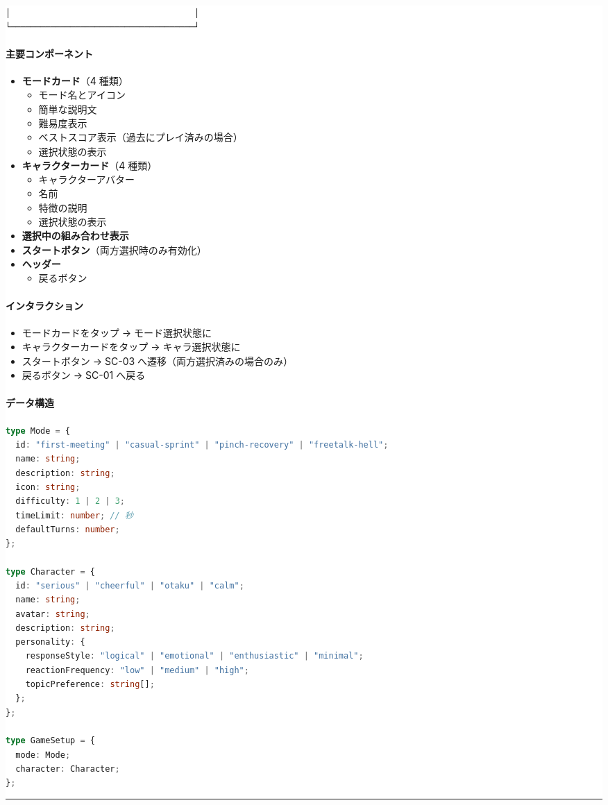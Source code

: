 ```
│                                     │
└─────────────────────────────────────┘
```

#### 主要コンポーネント

- **モードカード**（4 種類）
  - モード名とアイコン
  - 簡単な説明文
  - 難易度表示
  - ベストスコア表示（過去にプレイ済みの場合）
  - 選択状態の表示
- **キャラクターカード**（4 種類）
  - キャラクターアバター
  - 名前
  - 特徴の説明
  - 選択状態の表示
- **選択中の組み合わせ表示**
- **スタートボタン**（両方選択時のみ有効化）
- **ヘッダー**
  - 戻るボタン

#### インタラクション

- モードカードをタップ → モード選択状態に
- キャラクターカードをタップ → キャラ選択状態に
- スタートボタン → SC-03 へ遷移（両方選択済みの場合のみ）
- 戻るボタン → SC-01 へ戻る

#### データ構造

```typescript
type Mode = {
  id: "first-meeting" | "casual-sprint" | "pinch-recovery" | "freetalk-hell";
  name: string;
  description: string;
  icon: string;
  difficulty: 1 | 2 | 3;
  timeLimit: number; // 秒
  defaultTurns: number;
};

type Character = {
  id: "serious" | "cheerful" | "otaku" | "calm";
  name: string;
  avatar: string;
  description: string;
  personality: {
    responseStyle: "logical" | "emotional" | "enthusiastic" | "minimal";
    reactionFrequency: "low" | "medium" | "high";
    topicPreference: string[];
  };
};

type GameSetup = {
  mode: Mode;
  character: Character;
};
```

---